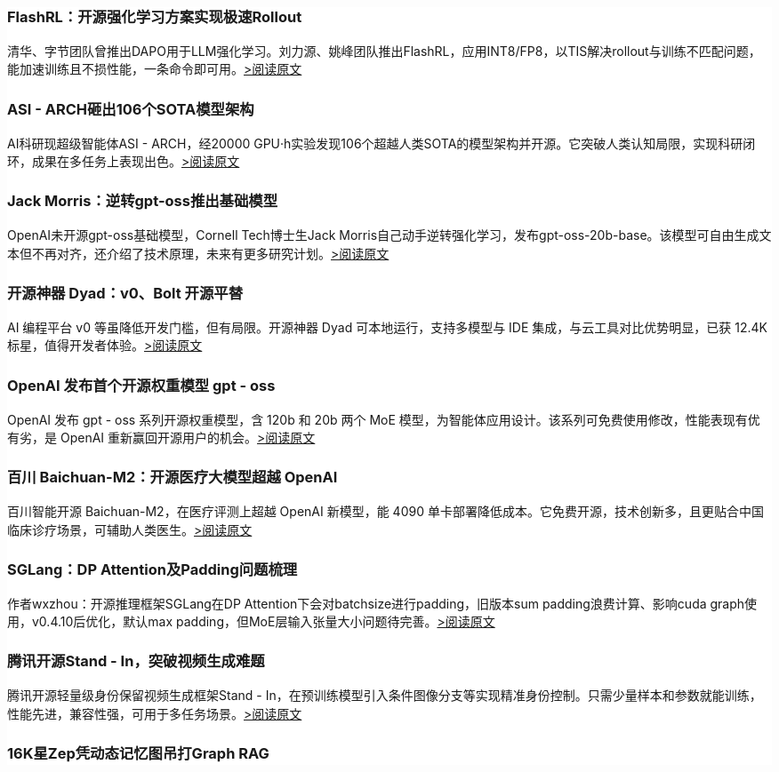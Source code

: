 ### FlashRL：开源强化学习方案实现极速Rollout

清华、字节团队曾推出DAPO用于LLM强化学习。刘力源、姚峰团队推出FlashRL，应用INT8/FP8，以TIS解决rollout与训练不匹配问题，能加速训练且不损性能，一条命令即可用。[>阅读原文](https://mp.weixin.qq.com/s?__biz=MzA3MzI4MjgzMw==&chksm=855d5703a568195b2f4366d7f3644b538c79c7f45a912511afd673e4e8fab507ef4a602646ae&idx=1&mid=2650985106&sn=96f00886792b06e28c29f77a13a411af#rd)

### ASI - ARCH砸出106个SOTA模型架构

AI科研现超级智能体ASI - ARCH，经20000 GPU·h实验发现106个超越人类SOTA的模型架构并开源。它突破人类认知局限，实现科研闭环，成果在多任务上表现出色。[>阅读原文](https://mp.weixin.qq.com/s?__biz=Mzk0MTYzMzMxMA==&chksm=c3071d9a14a1421aa2452578fdefc5be4f407556a72536539194d59eb7aad7925be6318ee72a&idx=2&mid=2247496402&sn=5a55fb3e5f3a37e5ea1a8634031b22e0#rd)

### Jack Morris：逆转gpt-oss推出基础模型

OpenAI未开源gpt-oss基础模型，Cornell Tech博士生Jack Morris自己动手逆转强化学习，发布gpt-oss-20b-base。该模型可自由生成文本但不再对齐，还介绍了技术原理，未来有更多研究计划。[>阅读原文](https://mp.weixin.qq.com/s?__biz=MzA3MzI4MjgzMw==&chksm=85e86ce91efb186df00f4872b6ed7eecf520fa6a1a047033e6169142b8fd34f4dd7e47f9ee40&idx=1&mid=2650985183&sn=8ec2ec891a90cf4075b8f1a6501794c9#rd)

### 开源神器 Dyad：v0、Bolt 开源平替

AI 编程平台 v0 等虽降低开发门槛，但有局限。开源神器 Dyad 可本地运行，支持多模型与 IDE 集成，与云工具对比优势明显，已获 12.4K 标星，值得开发者体验。[>阅读原文](https://mp.weixin.qq.com/s?__biz=MzkwMjQ0NzI0OQ==&chksm=c151af21d77e29ff8f21cf4c0cade2a48ba6c7843df98f5b7579e3ac53a8d4e0f8c64ffcba91&idx=1&mid=2247503226&sn=f70772ed34f4b4816b53437dae64cc23#rd)

### OpenAI 发布首个开源权重模型 gpt - oss

OpenAI 发布 gpt - oss 系列开源权重模型，含 120b 和 20b 两个 MoE 模型，为智能体应用设计。该系列可免费使用修改，性能表现有优有劣，是 OpenAI 重新赢回开源用户的机会。[>阅读原文](https://mp.weixin.qq.com/s?__biz=MzIxNzI0ODE4Nw==&chksm=96efa8f49985fb0496fa0ae58e5e9da6f5a756ab2c85e236defb925e2ddc1d486b16600fe002&idx=1&mid=2247497370&sn=65e1a5cfefcbb49f6abaca2a9e1f2b21#rd)

### 百川 Baichuan-M2：开源医疗大模型超越 OpenAI

百川智能开源 Baichuan-M2，在医疗评测上超越 OpenAI 新模型，能 4090 单卡部署降低成本。它免费开源，技术创新多，且更贴合中国临床诊疗场景，可辅助人类医生。[>阅读原文](https://mp.weixin.qq.com/s?__biz=MjM5MDE0Mjc4MA==&chksm=bc05844f45d2805e29948a5cbd0bdb3bc12f564a945b552ac0eef80f64d26428dd19ff7b35c4&idx=4&mid=2651252754&sn=f087d4910feb996002b498b2210bb9df#rd)

### SGLang：DP Attention及Padding问题梳理

作者wxzhou：开源推理框架SGLang在DP Attention下会对batchsize进行padding，旧版本sum padding浪费计算、影响cuda graph使用，v0.4.10后优化，默认max padding，但MoE层输入张量大小问题待完善。[>阅读原文](https://mp.weixin.qq.com/s?__biz=MzA4MjY4NTk0NQ==&chksm=9eeab2da605d8c5781bedfc1fe9f7edd85a3caa80b6c690143c47ae2d83813c2f75c06cc596b&idx=1&mid=2247528682&sn=ee952d3fab31a5904c4769fb715ee78d#rd)

### 腾讯开源Stand - In，突破视频生成难题

腾讯开源轻量级身份保留视频生成框架Stand - In，在预训练模型引入条件图像分支等实现精准身份控制。只需少量样本和参数就能训练，性能先进，兼容性强，可用于多任务场景。[>阅读原文](https://mp.weixin.qq.com/s?__biz=MzkzNTY3NjM1Ng==&chksm=c3e21132958a5e96af9b332650770cc89a7e1a22b4dbf7978de95a42e9ea164adf8b3c6b02a1&idx=1&mid=2247493690&sn=fae4d917471beb1cc398c50604184c32#rd)

### 16K星Zep凭动态记忆图吊打Graph RAG

